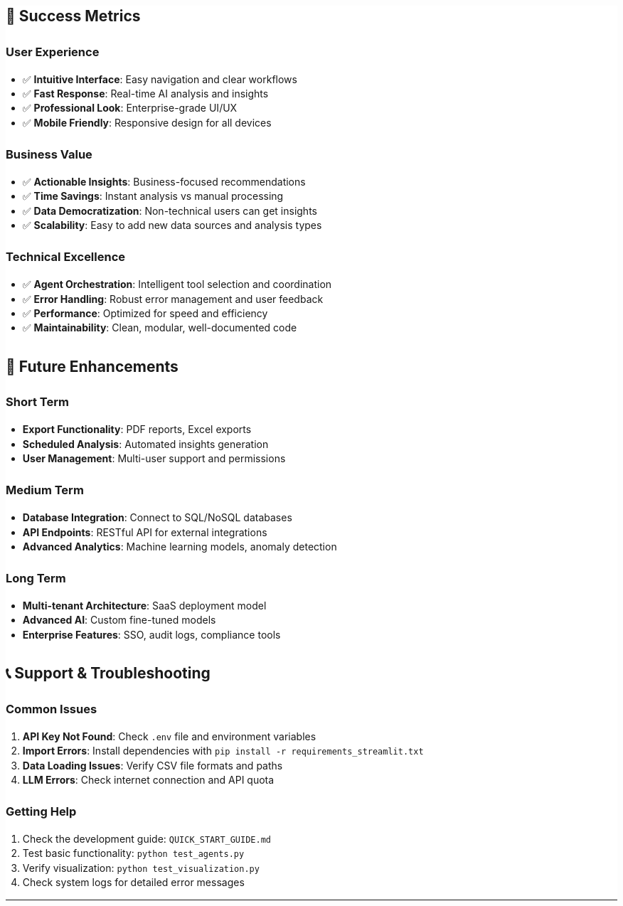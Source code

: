 ## 🎉 **Success Metrics**

### **User Experience**
- ✅ **Intuitive Interface**: Easy navigation and clear workflows
- ✅ **Fast Response**: Real-time AI analysis and insights
- ✅ **Professional Look**: Enterprise-grade UI/UX
- ✅ **Mobile Friendly**: Responsive design for all devices

### **Business Value**
- ✅ **Actionable Insights**: Business-focused recommendations
- ✅ **Time Savings**: Instant analysis vs manual processing
- ✅ **Data Democratization**: Non-technical users can get insights
- ✅ **Scalability**: Easy to add new data sources and analysis types

### **Technical Excellence**
- ✅ **Agent Orchestration**: Intelligent tool selection and coordination
- ✅ **Error Handling**: Robust error management and user feedback
- ✅ **Performance**: Optimized for speed and efficiency
- ✅ **Maintainability**: Clean, modular, well-documented code

## 🔮 **Future Enhancements**

### **Short Term**
- **Export Functionality**: PDF reports, Excel exports
- **Scheduled Analysis**: Automated insights generation
- **User Management**: Multi-user support and permissions

### **Medium Term**
- **Database Integration**: Connect to SQL/NoSQL databases
- **API Endpoints**: RESTful API for external integrations
- **Advanced Analytics**: Machine learning models, anomaly detection

### **Long Term**
- **Multi-tenant Architecture**: SaaS deployment model
- **Advanced AI**: Custom fine-tuned models
- **Enterprise Features**: SSO, audit logs, compliance tools

## 📞 **Support & Troubleshooting**

### **Common Issues**
1. **API Key Not Found**: Check `.env` file and environment variables
2. **Import Errors**: Install dependencies with `pip install -r requirements_streamlit.txt`
3. **Data Loading Issues**: Verify CSV file formats and paths
4. **LLM Errors**: Check internet connection and API quota

### **Getting Help**
1. Check the development guide: `QUICK_START_GUIDE.md`
2. Test basic functionality: `python test_agents.py`
3. Verify visualization: `python test_visualization.py`
4. Check system logs for detailed error messages

---